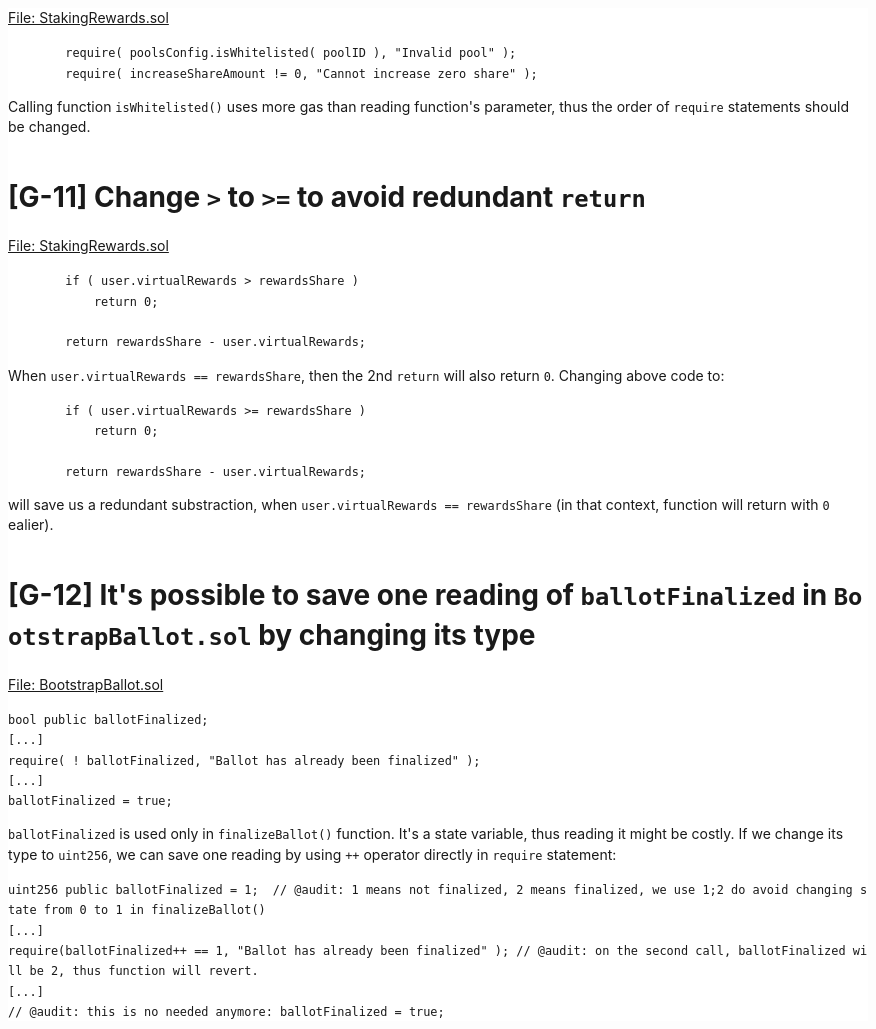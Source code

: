 [File: StakingRewards.sol](https://github.com/code-423n4/2024-01-salty/blob/53516c2cdfdfacb662cdea6417c52f23c94d5b5b/src/staking/StakingRewards.sol#L59)
```
		require( poolsConfig.isWhitelisted( poolID ), "Invalid pool" );
		require( increaseShareAmount != 0, "Cannot increase zero share" );
```

Calling function `isWhitelisted()` uses more gas than reading function's parameter, thus the order of `require` statements should be changed.



# [G-11] Change `>` to `>=` to avoid redundant `return`

[File: StakingRewards.sol](https://github.com/code-423n4/2024-01-salty/blob/53516c2cdfdfacb662cdea6417c52f23c94d5b5b/src/staking/StakingRewards.sol#L248)
```
		if ( user.virtualRewards > rewardsShare )
			return 0;

		return rewardsShare - user.virtualRewards;
```

When `user.virtualRewards == rewardsShare`, then the 2nd `return` will also return `0`. Changing above code to:

```
		if ( user.virtualRewards >= rewardsShare )
			return 0;

		return rewardsShare - user.virtualRewards;
```

will save us a redundant substraction, when `user.virtualRewards == rewardsShare` (in that context, function will return with `0` ealier).


# [G-12] It's possible to save one reading of `ballotFinalized` in `BootstrapBallot.sol` by changing its type

[File: BootstrapBallot.sol](https://github.com/code-423n4/2024-01-salty/blob/53516c2cdfdfacb662cdea6417c52f23c94d5b5b/src/launch/BootstrapBallot.sol#L69)
```
bool public ballotFinalized;
[...]
require( ! ballotFinalized, "Ballot has already been finalized" );
[...]
ballotFinalized = true;
```

`ballotFinalized` is used only in `finalizeBallot()` function. It's a state variable, thus reading it might be costly. If we change its type to `uint256`, we can save one reading by using `++` operator directly in `require` statement:

```
uint256 public ballotFinalized = 1;  // @audit: 1 means not finalized, 2 means finalized, we use 1;2 do avoid changing state from 0 to 1 in finalizeBallot()
[...]
require(ballotFinalized++ == 1, "Ballot has already been finalized" ); // @audit: on the second call, ballotFinalized will be 2, thus function will revert.
[...]
// @audit: this is no needed anymore: ballotFinalized = true;
```
